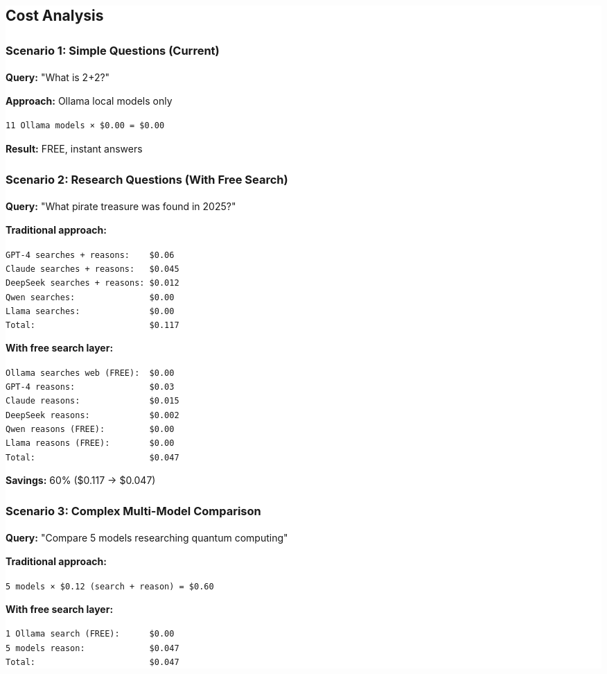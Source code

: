 ## Cost Analysis

### Scenario 1: Simple Questions (Current)

**Query:** "What is 2+2?"

**Approach:** Ollama local models only

```
11 Ollama models × $0.00 = $0.00
```

**Result:** FREE, instant answers

### Scenario 2: Research Questions (With Free Search)

**Query:** "What pirate treasure was found in 2025?"

**Traditional approach:**
```
GPT-4 searches + reasons:    $0.06
Claude searches + reasons:   $0.045
DeepSeek searches + reasons: $0.012
Qwen searches:               $0.00
Llama searches:              $0.00
Total:                       $0.117
```

**With free search layer:**
```
Ollama searches web (FREE):  $0.00
GPT-4 reasons:               $0.03
Claude reasons:              $0.015
DeepSeek reasons:            $0.002
Qwen reasons (FREE):         $0.00
Llama reasons (FREE):        $0.00
Total:                       $0.047
```

**Savings:** 60% ($0.117 → $0.047)

### Scenario 3: Complex Multi-Model Comparison

**Query:** "Compare 5 models researching quantum computing"

**Traditional approach:**
```
5 models × $0.12 (search + reason) = $0.60
```

**With free search layer:**
```
1 Ollama search (FREE):      $0.00
5 models reason:             $0.047
Total:                       $0.047
```
